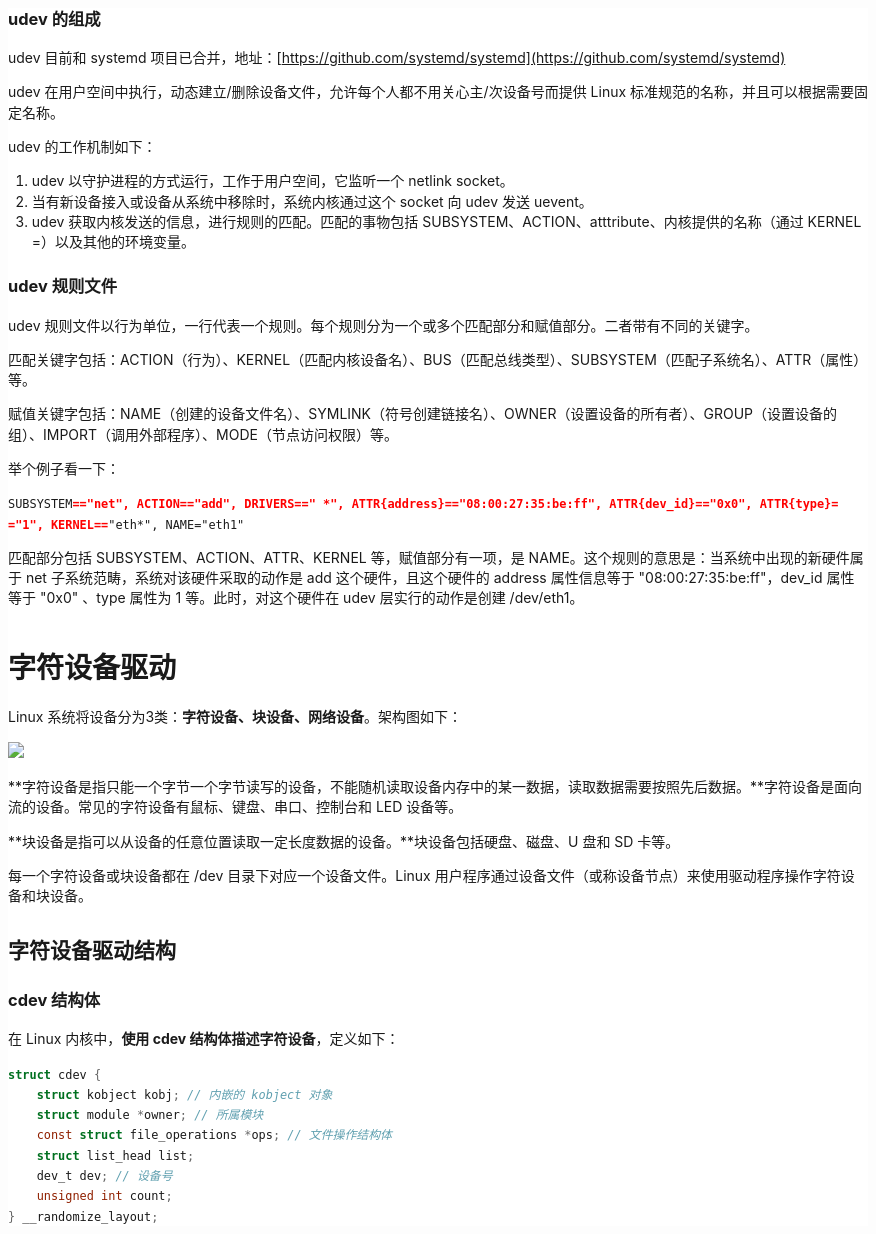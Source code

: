 ### udev 的组成

udev 目前和 systemd 项目已合并，地址：[https://github.com/systemd/systemd](https://github.com/systemd/systemd)

udev 在用户空间中执行，动态建立/删除设备文件，允许每个人都不用关心主/次设备号而提供 Linux 标准规范的名称，并且可以根据需要固定名称。

udev 的工作机制如下：

1. udev 以守护进程的方式运行，工作于用户空间，它监听一个 netlink socket。
2. 当有新设备接入或设备从系统中移除时，系统内核通过这个 socket 向 udev 发送 uevent。
3. udev 获取内核发送的信息，进行规则的匹配。匹配的事物包括 SUBSYSTEM、ACTION、atttribute、内核提供的名称（通过 KERNEL =）以及其他的环境变量。

### udev 规则文件

udev 规则文件以行为单位，一行代表一个规则。每个规则分为一个或多个匹配部分和赋值部分。二者带有不同的关键字。

匹配关键字包括：ACTION（行为）、KERNEL（匹配内核设备名）、BUS（匹配总线类型）、SUBSYSTEM（匹配子系统名）、ATTR（属性）等。

赋值关键字包括：NAME（创建的设备文件名）、SYMLINK（符号创建链接名）、OWNER（设置设备的所有者）、GROUP（设置设备的组）、IMPORT（调用外部程序）、MODE（节点访问权限）等。

举个例子看一下：

```markdown
SUBSYSTEM=="net", ACTION=="add", DRIVERS==" *", ATTR{address}=="08:00:27:35:be:ff", ATTR{dev_id}=="0x0", ATTR{type}=="1", KERNEL=="eth*", NAME="eth1"
```

匹配部分包括 SUBSYSTEM、ACTION、ATTR、KERNEL 等，赋值部分有一项，是 NAME。这个规则的意思是：当系统中出现的新硬件属于 net 子系统范畴，系统对该硬件采取的动作是 add 这个硬件，且这个硬件的 address 属性信息等于 "08:00:27:35:be:ff"，dev_id 属性等于 "0x0" 、type 属性为 1 等。此时，对这个硬件在 udev 层实行的动作是创建 /dev/eth1。

# 字符设备驱动

Linux 系统将设备分为3类：**字符设备、块设备、网络设备**。架构图如下：

![](https://img-blog.csdn.net/20160309214506200)

**字符设备是指只能一个字节一个字节读写的设备，不能随机读取设备内存中的某一数据，读取数据需要按照先后数据。**字符设备是面向流的设备。常见的字符设备有鼠标、键盘、串口、控制台和 LED 设备等。

**块设备是指可以从设备的任意位置读取一定长度数据的设备。**块设备包括硬盘、磁盘、U 盘和 SD 卡等。

每一个字符设备或块设备都在 /dev 目录下对应一个设备文件。Linux 用户程序通过设备文件（或称设备节点）来使用驱动程序操作字符设备和块设备。

## 字符设备驱动结构

### cdev 结构体

在 Linux 内核中，**使用 cdev 结构体描述字符设备**，定义如下：

```c
struct cdev {
	struct kobject kobj; // 内嵌的 kobject 对象
	struct module *owner; // 所属模块
	const struct file_operations *ops; // 文件操作结构体
	struct list_head list;
	dev_t dev; // 设备号
	unsigned int count;
} __randomize_layout;
```
